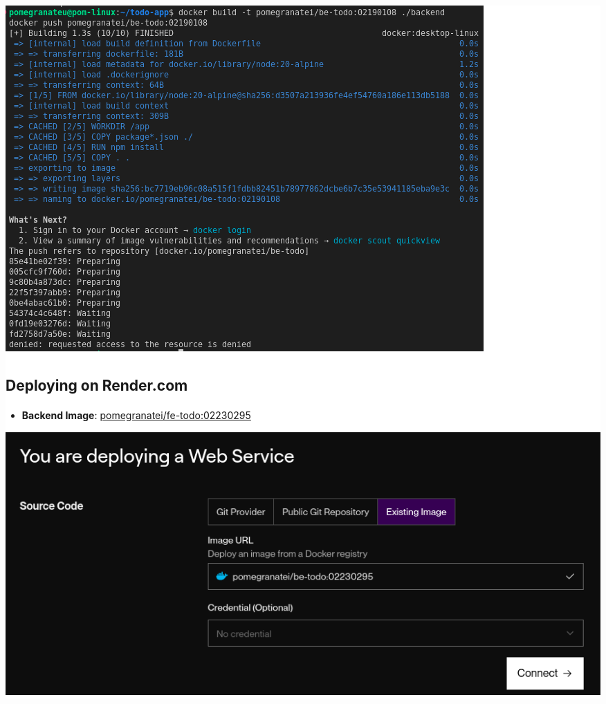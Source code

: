 ![alt text](img/14.png)

## Deploying on Render.com

* **Backend Image**: [pomegranatei/fe-todo:02230295](https://be-todo-02230295.onrender.com)

![alt text](img/10.png)